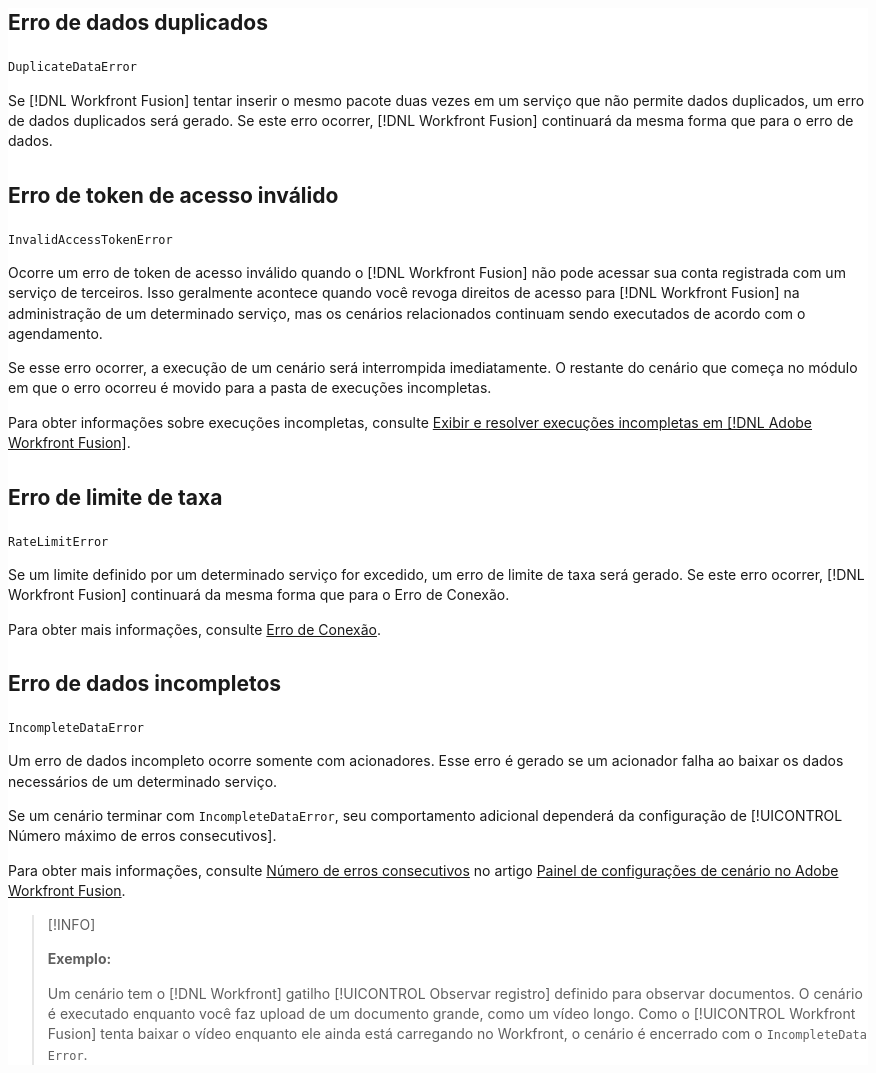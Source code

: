 ## Erro de dados duplicados

`DuplicateDataError`

Se [!DNL Workfront Fusion] tentar inserir o mesmo pacote duas vezes em um serviço que não permite dados duplicados, um erro de dados duplicados será gerado. Se este erro ocorrer, [!DNL Workfront Fusion] continuará da mesma forma que para o erro de dados.

## Erro de token de acesso inválido

`InvalidAccessTokenError`

Ocorre um erro de token de acesso inválido quando o [!DNL Workfront Fusion] não pode acessar sua conta registrada com um serviço de terceiros. Isso geralmente acontece quando você revoga direitos de acesso para [!DNL Workfront Fusion] na administração de um determinado serviço, mas os cenários relacionados continuam sendo executados de acordo com o agendamento.

Se esse erro ocorrer, a execução de um cenário será interrompida imediatamente. O restante do cenário que começa no módulo em que o erro ocorreu é movido para a pasta de execuções incompletas.

Para obter informações sobre execuções incompletas, consulte [Exibir e resolver execuções incompletas em [!DNL Adobe Workfront Fusion]](../../workfront-fusion/scenarios/view-and-resolve-incomplete-executions.md).

## Erro de limite de taxa

`RateLimitError`

Se um limite definido por um determinado serviço for excedido, um erro de limite de taxa será gerado. Se este erro ocorrer, [!DNL Workfront Fusion] continuará da mesma forma que para o Erro de Conexão.

Para obter mais informações, consulte [Erro de Conexão](#connection-error).

## Erro de dados incompletos

`IncompleteDataError`

Um erro de dados incompleto ocorre somente com acionadores. Esse erro é gerado se um acionador falha ao baixar os dados necessários de um determinado serviço.

Se um cenário terminar com `IncompleteDataError`, seu comportamento adicional dependerá da configuração de [!UICONTROL Número máximo de erros consecutivos].

Para obter mais informações, consulte [Número de erros consecutivos](../../workfront-fusion/scenarios/scenario-settings-panel.md#number) no artigo [Painel de configurações de cenário no Adobe Workfront Fusion](../../workfront-fusion/scenarios/scenario-settings-panel.md).

>[!INFO]
>
>**Exemplo:**
>
>Um cenário tem o [!DNL Workfront] gatilho [!UICONTROL Observar registro] definido para observar documentos. O cenário é executado enquanto você faz upload de um documento grande, como um vídeo longo. Como o [!UICONTROL Workfront Fusion] tenta baixar o vídeo enquanto ele ainda está carregando no Workfront, o cenário é encerrado com o `IncompleteDataError`.
